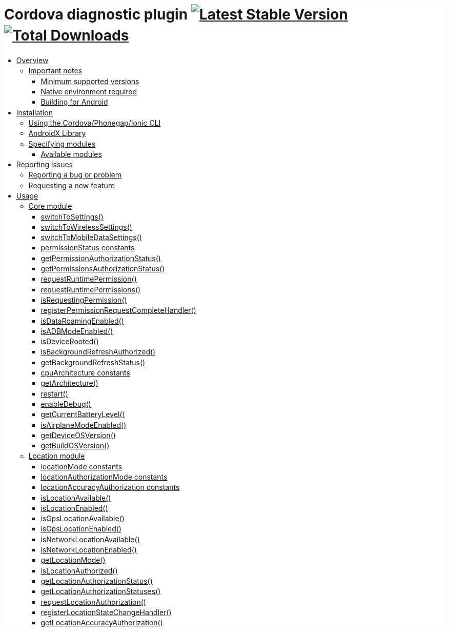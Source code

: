 Cordova diagnostic plugin [![Latest Stable Version](https://img.shields.io/npm/v/cordova.plugins.diagnostic.svg)](https://www.npmjs.com/package/cordova.plugins.diagnostic) [![Total Downloads](https://img.shields.io/npm/dt/cordova.plugins.diagnostic.svg)](https://npm-stat.com/charts.html?package=cordova.plugins.diagnostic)
=========================






- [Overview](#overview)
  - [Important notes](#important-notes)
    - [Minimum supported versions](#minimum-supported-versions)
    - [Native environment required](#native-environment-required)
    - [Building for Android](#building-for-android)
- [Installation](#installation)
  - [Using the Cordova/Phonegap/Ionic CLI](#using-the-cordovaphonegapionic-cli)
  - [AndroidX Library](#androidx-library)
  - [Specifying modules](#specifying-modules)
    - [Available modules](#available-modules)
- [Reporting issues](#reporting-issues)
  - [Reporting a bug or problem](#reporting-a-bug-or-problem)
  - [Requesting a new feature](#requesting-a-new-feature)
- [Usage](#usage)
  - [Core module](#core-module)
    - [switchToSettings()](#switchtosettings)
    - [switchToWirelessSettings()](#switchtowirelesssettings)
    - [switchToMobileDataSettings()](#switchtomobiledatasettings)
    - [permissionStatus constants](#permissionstatus-constants)
    - [getPermissionAuthorizationStatus()](#getpermissionauthorizationstatus)
    - [getPermissionsAuthorizationStatus()](#getpermissionsauthorizationstatus)
    - [requestRuntimePermission()](#requestruntimepermission)
    - [requestRuntimePermissions()](#requestruntimepermissions)
    - [isRequestingPermission()](#isrequestingpermission)
    - [registerPermissionRequestCompleteHandler()](#registerpermissionrequestcompletehandler)
    - [isDataRoamingEnabled()](#isdataroamingenabled)
    - [isADBModeEnabled()](#isadbmodeenabled)
    - [isDeviceRooted()](#isdevicerooted)
    - [isBackgroundRefreshAuthorized()](#isbackgroundrefreshauthorized)
    - [getBackgroundRefreshStatus()](#getbackgroundrefreshstatus)
    - [cpuArchitecture constants](#cpuarchitecture-constants)
    - [getArchitecture()](#getarchitecture)
    - [restart()](#restart)
    - [enableDebug()](#enabledebug)
    - [getCurrentBatteryLevel()](#getcurrentbatterylevel)
    - [isAirplaneModeEnabled()](#isairplanemodeenabled)
    - [getDeviceOSVersion()](#getdeviceosversion)
    - [getBuildOSVersion()](#getbuildosversion)
  - [Location module](#location-module)
    - [locationMode constants](#locationmode-constants)
    - [locationAuthorizationMode constants](#locationauthorizationmode-constants)
    - [locationAccuracyAuthorization constants](#locationaccuracyauthorization-constants)
    - [isLocationAvailable()](#islocationavailable)
    - [isLocationEnabled()](#islocationenabled)
    - [isGpsLocationAvailable()](#isgpslocationavailable)
    - [isGpsLocationEnabled()](#isgpslocationenabled)
    - [isNetworkLocationAvailable()](#isnetworklocationavailable)
    - [isNetworkLocationEnabled()](#isnetworklocationenabled)
    - [getLocationMode()](#getlocationmode)
    - [isLocationAuthorized()](#islocationauthorized)
    - [getLocationAuthorizationStatus()](#getlocationauthorizationstatus)
    - [getLocationAuthorizationStatuses()](#getlocationauthorizationstatuses)
    - [requestLocationAuthorization()](#requestlocationauthorization)
    - [registerLocationStateChangeHandler()](#registerlocationstatechangehandler)
    - [getLocationAccuracyAuthorization()](#getlocationaccuracyauthorization)